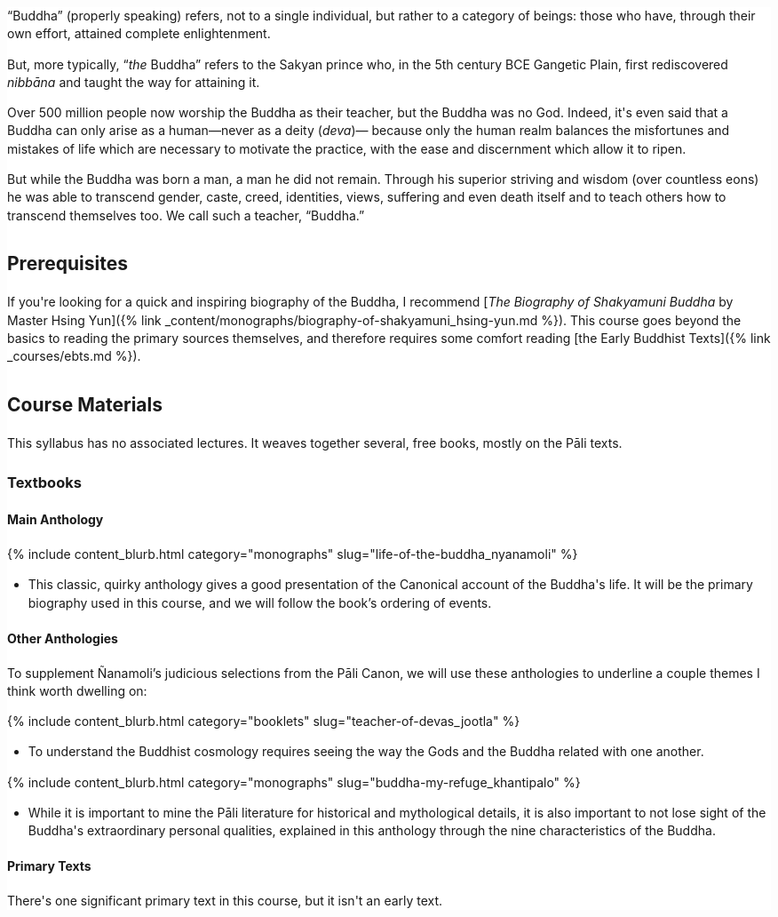 “Buddha” (properly speaking) refers, not to a single individual, but rather to a category of beings: those who have, through their own effort, attained complete enlightenment.

But, more typically, “_the_ Buddha” refers to the Sakyan prince who, in the 5th century BCE Gangetic Plain, first rediscovered _nibbāna_ and taught the way for attaining it.

Over 500 million people now worship the Buddha as their teacher, but the Buddha was no God. Indeed, it's even said that a Buddha can only arise as a human—never as a deity (*deva*)— because only the human realm balances the misfortunes and mistakes of life which are necessary to motivate the practice, with the ease and discernment which allow it to ripen.

But while the Buddha was born a man, a man he did not remain. Through his superior striving and wisdom (over countless eons) he was able to transcend gender, caste, creed, identities, views, suffering and even death itself and to teach others how to transcend themselves too. We call such a teacher, “Buddha.”

## Prerequisites

If you're looking for a quick and inspiring biography of the Buddha, I recommend [*The Biography of Shakyamuni Buddha* by Master Hsing Yun]({% link _content/monographs/biography-of-shakyamuni_hsing-yun.md %}). This course goes beyond the basics to reading the primary sources themselves, and therefore requires some comfort reading [the Early Buddhist Texts]({% link _courses/ebts.md %}).

## Course Materials

This syllabus has no associated lectures. It weaves together several, free books, mostly on the Pāli texts.

### Textbooks

#### Main Anthology

{% include content_blurb.html category="monographs" slug="life-of-the-buddha_nyanamoli" %}
- This classic, quirky anthology gives a good presentation of the Canonical account of the Buddha's life. It will be the primary biography used in this course, and we will follow the book’s ordering of events.

#### Other Anthologies

To supplement Ñanamoli’s judicious selections from the Pāli Canon, we will use these anthologies to underline a couple themes I think worth dwelling on:

{% include content_blurb.html category="booklets" slug="teacher-of-devas_jootla" %}
- To understand the Buddhist cosmology requires seeing the way the Gods and the Buddha related with one another.

{% include content_blurb.html category="monographs" slug="buddha-my-refuge_khantipalo" %}
- While it is important to mine the Pāli literature for historical and mythological details, it is also important to not lose sight of the Buddha's extraordinary personal qualities, explained in this anthology through the nine characteristics of the Buddha.

#### Primary Texts

There's one significant primary text in this course, but it isn't an early text.
